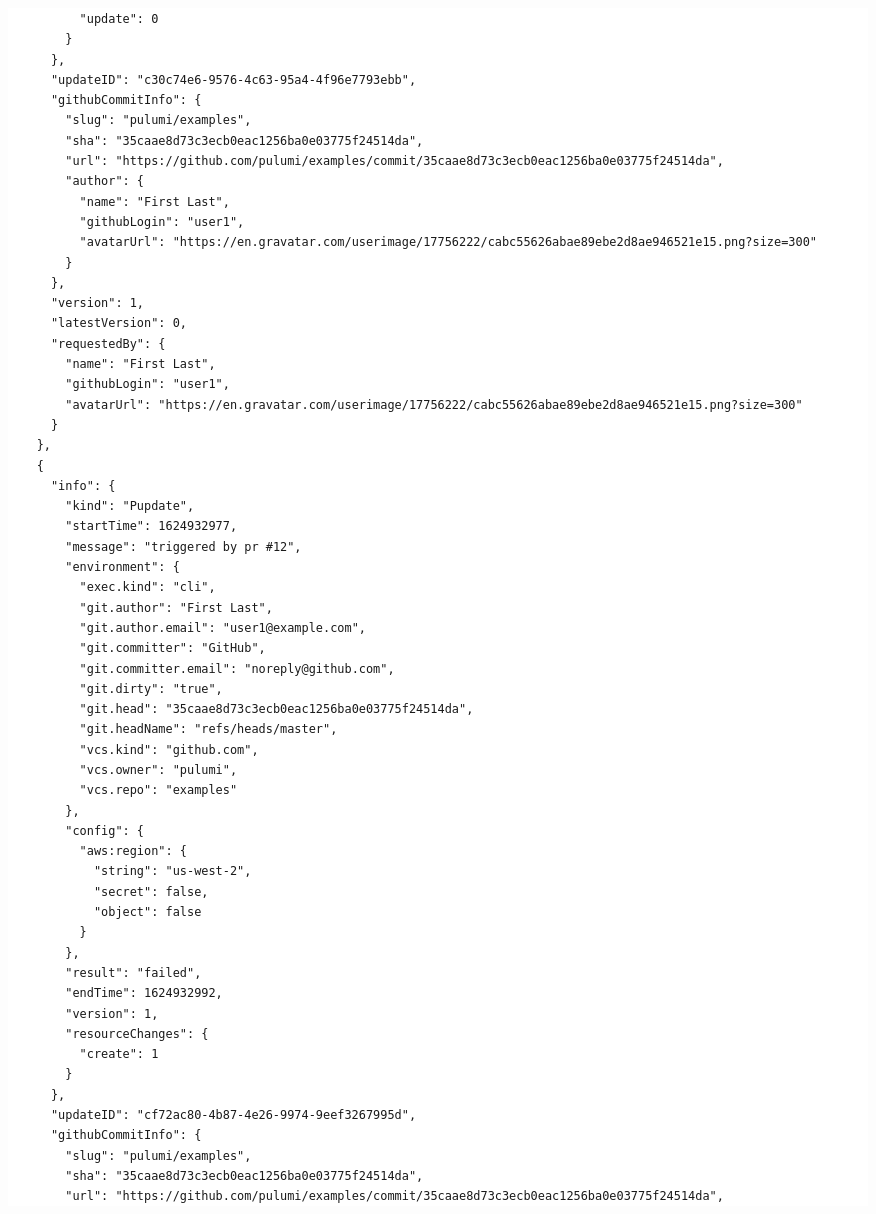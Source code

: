 ```
          "update": 0
        }
      },
      "updateID": "c30c74e6-9576-4c63-95a4-4f96e7793ebb",
      "githubCommitInfo": {
        "slug": "pulumi/examples",
        "sha": "35caae8d73c3ecb0eac1256ba0e03775f24514da",
        "url": "https://github.com/pulumi/examples/commit/35caae8d73c3ecb0eac1256ba0e03775f24514da",
        "author": {
          "name": "First Last",
          "githubLogin": "user1",
          "avatarUrl": "https://en.gravatar.com/userimage/17756222/cabc55626abae89ebe2d8ae946521e15.png?size=300"
        }
      },
      "version": 1,
      "latestVersion": 0,
      "requestedBy": {
        "name": "First Last",
        "githubLogin": "user1",
        "avatarUrl": "https://en.gravatar.com/userimage/17756222/cabc55626abae89ebe2d8ae946521e15.png?size=300"
      }
    },
    {
      "info": {
        "kind": "Pupdate",
        "startTime": 1624932977,
        "message": "triggered by pr #12",
        "environment": {
          "exec.kind": "cli",
          "git.author": "First Last",
          "git.author.email": "user1@example.com",
          "git.committer": "GitHub",
          "git.committer.email": "noreply@github.com",
          "git.dirty": "true",
          "git.head": "35caae8d73c3ecb0eac1256ba0e03775f24514da",
          "git.headName": "refs/heads/master",
          "vcs.kind": "github.com",
          "vcs.owner": "pulumi",
          "vcs.repo": "examples"
        },
        "config": {
          "aws:region": {
            "string": "us-west-2",
            "secret": false,
            "object": false
          }
        },
        "result": "failed",
        "endTime": 1624932992,
        "version": 1,
        "resourceChanges": {
          "create": 1
        }
      },
      "updateID": "cf72ac80-4b87-4e26-9974-9eef3267995d",
      "githubCommitInfo": {
        "slug": "pulumi/examples",
        "sha": "35caae8d73c3ecb0eac1256ba0e03775f24514da",
        "url": "https://github.com/pulumi/examples/commit/35caae8d73c3ecb0eac1256ba0e03775f24514da",
```